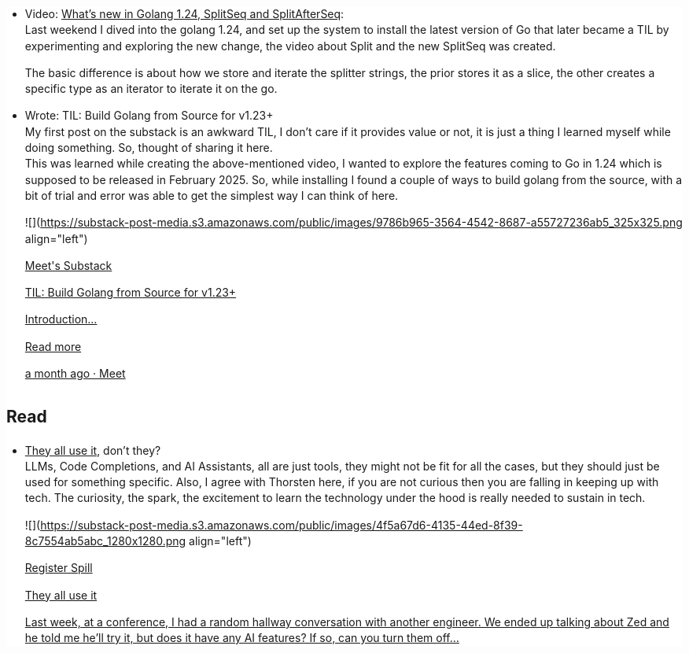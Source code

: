 * Video: [What’s new in Golang 1.24, SplitSeq and SplitAfterSeq](https://youtu.be/hee9KUhvQsY?si=gwAjbrxtEQfL1NHC):  
    Last weekend I dived into the golang 1.24, and set up the system to install the latest version of Go that later became a TIL by experimenting and exploring the new change, the video about Split and the new SplitSeq was created.
    
    The basic difference is about how we store and iterate the splitter strings, the prior stores it as a slice, the other creates a specific type as an iterator to iterate it on the go.
    

* Wrote: TIL: Build Golang from Source for v1.23+  
    My first post on the substack is an awkward TIL, I don’t care if it provides value or not, it is just a thing I learned myself while doing something. So, thought of sharing it here.  
    This was learned while creating the above-mentioned video, I wanted to explore the features coming to Go in 1.24 which is supposed to be released in February 2025. So, while installing I found a couple of ways to build golang from the source, with a bit of trial and error was able to get the simplest way I can think of here.
    
    ![](https://substack-post-media.s3.amazonaws.com/public/images/9786b965-3564-4542-8687-a55727236ab5_325x325.png align="left")
    
    [Meet's Substack](https://meetgor.substack.com/p/til-build-golang-from-source-for?utm_source=substack&utm_campaign=post_embed&utm_medium=web)
    
    [TIL: Build Golang from Source for v1.23+](https://meetgor.substack.com/p/til-build-golang-from-source-for?utm_source=substack&utm_campaign=post_embed&utm_medium=web)
    
    [Introduction…](https://meetgor.substack.com/p/til-build-golang-from-source-for?utm_source=substack&utm_campaign=post_embed&utm_medium=web)
    
    [Read more](https://meetgor.substack.com/p/til-build-golang-from-source-for?utm_source=substack&utm_campaign=post_embed&utm_medium=web)
    
    [a month ago · Meet](https://meetgor.substack.com/p/til-build-golang-from-source-for?utm_source=substack&utm_campaign=post_embed&utm_medium=web)
    

## Read

* [They all use it](https://registerspill.thorstenball.com/p/they-all-use-it?lli=1), don’t they?  
    LLMs, Code Completions, and AI Assistants, all are just tools, they might not be fit for all the cases, but they should just be used for something specific. Also, I agree with Thorsten here, if you are not curious then you are falling in keeping up with tech. The curiosity, the spark, the excitement to learn the technology under the hood is really needed to sustain in tech.
    
    ![](https://substack-post-media.s3.amazonaws.com/public/images/4f5a67d6-4135-44ed-8f39-8c7554ab5abc_1280x1280.png align="left")
    
    [Register Spill](https://registerspill.thorstenball.com/p/they-all-use-it?utm_source=substack&utm_campaign=post_embed&utm_medium=web)
    
    [They all use it](https://registerspill.thorstenball.com/p/they-all-use-it?utm_source=substack&utm_campaign=post_embed&utm_medium=web)
    
    [Last week, at a conference, I had a random hallway conversation with another engineer. We ended up talking about Zed and he told me he’ll try it, but does it have any AI features? If so, can you turn them off…](https://registerspill.thorstenball.com/p/they-all-use-it?utm_source=substack&utm_campaign=post_embed&utm_medium=web)
    